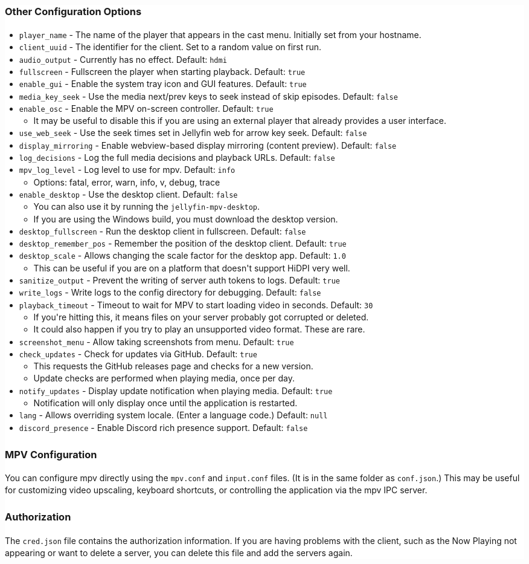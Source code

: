 ### Other Configuration Options

 - `player_name` - The name of the player that appears in the cast menu. Initially set from your hostname.
 - `client_uuid` - The identifier for the client. Set to a random value on first run.
 - `audio_output` - Currently has no effect. Default: `hdmi`
 - `fullscreen` - Fullscreen the player when starting playback. Default: `true`
 - `enable_gui` - Enable the system tray icon and GUI features. Default: `true`
 - `media_key_seek` - Use the media next/prev keys to seek instead of skip episodes. Default: `false`
 - `enable_osc` - Enable the MPV on-screen controller. Default: `true`
    - It may be useful to disable this if you are using an external player that already provides a user interface.
 - `use_web_seek` - Use the seek times set in Jellyfin web for arrow key seek. Default: `false`
 - `display_mirroring` - Enable webview-based display mirroring (content preview). Default: `false`
 - `log_decisions` - Log the full media decisions and playback URLs. Default: `false`
 - `mpv_log_level` - Log level to use for mpv. Default: `info`
    - Options: fatal, error, warn, info, v, debug, trace
 - `enable_desktop` - Use the desktop client. Default: `false`
    - You can also use it by running the `jellyfin-mpv-desktop`.
    - If you are using the Windows build, you must download the desktop version.
 - `desktop_fullscreen` - Run the desktop client in fullscreen. Default: `false`
 - `desktop_remember_pos` - Remember the position of the desktop client. Default: `true`
 - `desktop_scale` - Allows changing the scale factor for the desktop app. Default: `1.0`
    - This can be useful if you are on a platform that doesn't support HiDPI very well.
 - `sanitize_output` - Prevent the writing of server auth tokens to logs. Default: `true`
 - `write_logs` - Write logs to the config directory for debugging. Default: `false`
 - `playback_timeout` - Timeout to wait for MPV to start loading video in seconds. Default: `30`
    - If you're hitting this, it means files on your server probably got corrupted or deleted.
    - It could also happen if you try to play an unsupported video format. These are rare.
 - `screenshot_menu` - Allow taking screenshots from menu. Default: `true`
 - `check_updates` - Check for updates via GitHub. Default: `true`
    - This requests the GitHub releases page and checks for a new version.
    - Update checks are performed when playing media, once per day.
 - `notify_updates` - Display update notification when playing media. Default: `true`
    - Notification will only display once until the application is restarted. 
 - `lang` - Allows overriding system locale. (Enter a language code.) Default: `null`
 - `discord_presence` - Enable Discord rich presence support. Default: `false`

### MPV Configuration

You can configure mpv directly using the `mpv.conf` and `input.conf` files. (It is in the same folder as `conf.json`.)
This may be useful for customizing video upscaling, keyboard shortcuts, or controlling the application
via the mpv IPC server.

### Authorization

The `cred.json` file contains the authorization information. If you are having problems with the client,
such as the Now Playing not appearing or want to delete a server, you can delete this file and add the
servers again.
